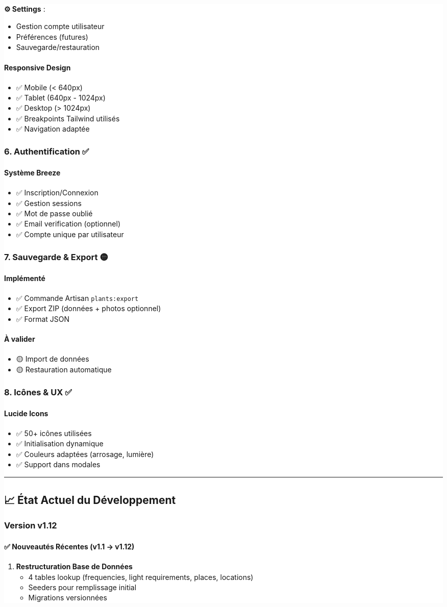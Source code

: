 **⚙️ Settings** :
- Gestion compte utilisateur
- Préférences (futures)
- Sauvegarde/restauration

#### Responsive Design
- ✅ Mobile (< 640px)
- ✅ Tablet (640px - 1024px)
- ✅ Desktop (> 1024px)
- ✅ Breakpoints Tailwind utilisés
- ✅ Navigation adaptée

### 6. Authentification ✅

#### Système Breeze
- ✅ Inscription/Connexion
- ✅ Gestion sessions
- ✅ Mot de passe oublié
- ✅ Email verification (optionnel)
- ✅ Compte unique par utilisateur

### 7. Sauvegarde & Export 🟡

#### Implémenté
- ✅ Commande Artisan `plants:export`
- ✅ Export ZIP (données + photos optionnel)
- ✅ Format JSON

#### À valider
- 🟡 Import de données
- 🟡 Restauration automatique

### 8. Icônes & UX ✅

#### Lucide Icons
- ✅ 50+ icônes utilisées
- ✅ Initialisation dynamique
- ✅ Couleurs adaptées (arrosage, lumière)
- ✅ Support dans modales

---

## 📈 État Actuel du Développement

### Version v1.12

#### ✅ Nouveautés Récentes (v1.1 → v1.12)

1. **Restructuration Base de Données**
   - 4 tables lookup (frequencies, light requirements, places, locations)
   - Seeders pour remplissage initial
   - Migrations versionnées
